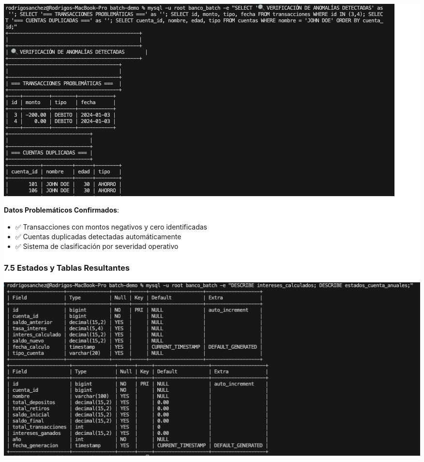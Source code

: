 ![Verificación de Anomalías](docs/images/verificacion-anomalias.png)

**Datos Problemáticos Confirmados**:
- ✅ Transacciones con montos negativos y cero identificadas
- ✅ Cuentas duplicadas detectadas automáticamente
- ✅ Sistema de clasificación por severidad operativo

### 7.5 Estados y Tablas Resultantes

![Estados Anuales](docs/images/estados-anuales.png)
